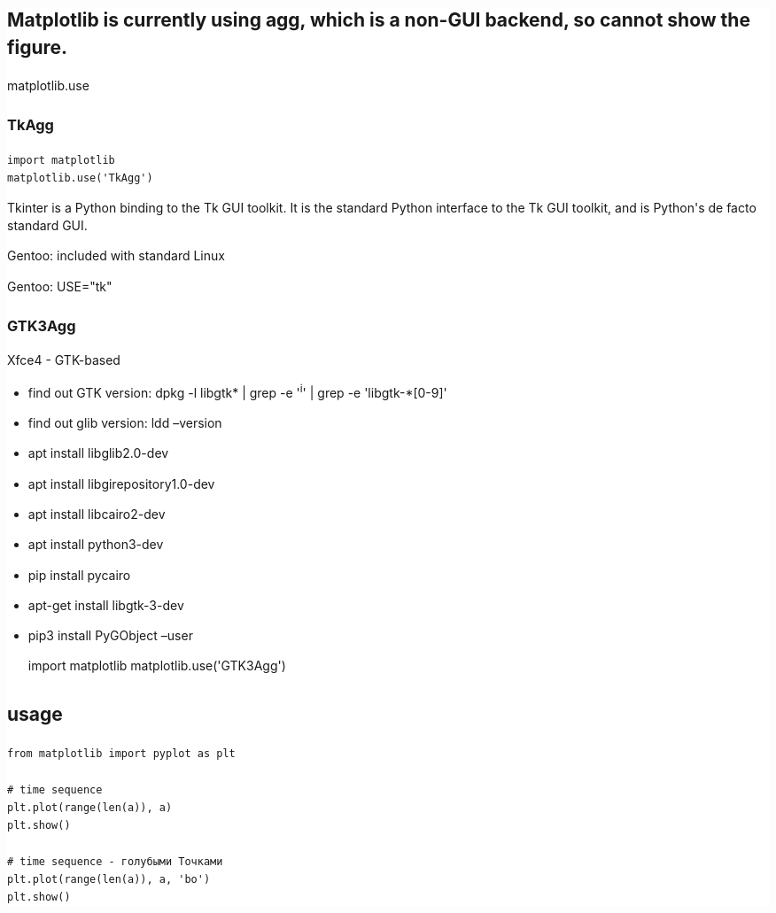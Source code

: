 ## Matplotlib is currently using agg, which is a non-GUI backend, so cannot show the figure.

matplotlib.use


<a id="org33284fb"></a>

### TkAgg

    import matplotlib
    matplotlib.use('TkAgg')

Tkinter is a Python binding to the Tk GUI toolkit. It is the standard Python interface to the Tk GUI
toolkit, and is Python's de facto standard GUI.

Gentoo: included with standard Linux

Gentoo: USE="tk"


<a id="org70b70f6"></a>

### GTK3Agg

Xfce4 - GTK-based

-   find out GTK version: dpkg -l libgtk\* | grep -e '<sup>i</sup>' | grep -e 'libgtk-\*[0-9]'
-   find out glib version: ldd &#x2013;version
-   apt install libglib2.0-dev
-   apt install libgirepository1.0-dev
-   apt install libcairo2-dev
-   apt install python3-dev
-   pip install pycairo
-   apt-get install libgtk-3-dev
-   pip3 install PyGObject &#x2013;user

    import matplotlib
    matplotlib.use('GTK3Agg')


<a id="org727c064"></a>

## usage

    from matplotlib import pyplot as plt
    
    # time sequence
    plt.plot(range(len(a)), a)
    plt.show()
    
    # time sequence - голубыми Точками
    plt.plot(range(len(a)), a, 'bo')
    plt.show()
    
